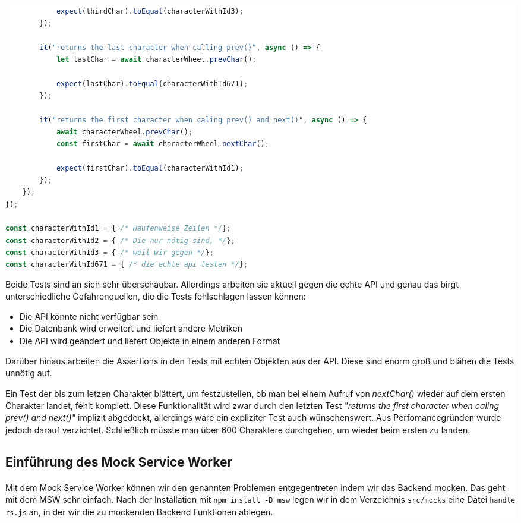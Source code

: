 ```javascript
            expect(thirdChar).toEqual(characterWithId3);
        });

        it("returns the last character when calling prev()", async () => {
            let lastChar = await characterWheel.prevChar();

            expect(lastChar).toEqual(characterWithId671);
        });

        it("returns the first character when caling prev() and next()", async () => {
            await characterWheel.prevChar();
            const firstChar = await characterWheel.nextChar();

            expect(firstChar).toEqual(characterWithId1);
        });
    });
});

const characterWithId1 = { /* Haufenweise Zeilen */};
const characterWithId2 = { /* Die nur nötig sind, */};
const characterWithId3 = { /* weil wir gegen */};
const characterWithId671 = { /* die echte api testen */};


```

Beide Tests sind an sich sehr überschaubar. Allerdings arbeiten sie aktuell gegen die echte API und genau das birgt
unterschiedliche Gefahrenquellen, die die Tests fehlschlagen lassen können:

* Die API könnte nicht verfügbar sein
* Die Datenbank wird erweitert und liefert andere Metriken
* Die API wird geändert und liefert Objekte in einem anderen Format

Darüber hinaus arbeiten die Assertions in den Tests mit echten Objekten aus der API. Diese sind enorm groß und blähen
die Tests unnötig auf.

Ein Test der bis zum letzen Charakter blättert, um festzustellen, ob man bei einem Aufruf von
_nextChar()_ wieder auf dem ersten Charakter landet, fehlt komplett. Diese Funktionalität wird zwar durch den letzten
Test _"returns the first character when caling prev() and next()"_ implizit abgedeckt, allerdings wäre ein expliziter
Test auch wünschenswert. Aus Perfomancegründen wurde jedoch darauf verzichtet. Schließlich müsste man über 600
Charaktere durchgehen, um wieder beim ersten zu landen.

## Einführung des Mock Service Worker

Mit dem Mock Service Worker können wir den genannten Problemen entgegentreten indem wir das Backend mocken. Das geht
mit dem MSW sehr einfach. Nach der Installation mit `npm install -D msw` legen wir in dem Verzeichnis `src/mocks`
eine Datei `handlers.js` an, in der wir die zu mockenden Backend Funktionen ablegen.
